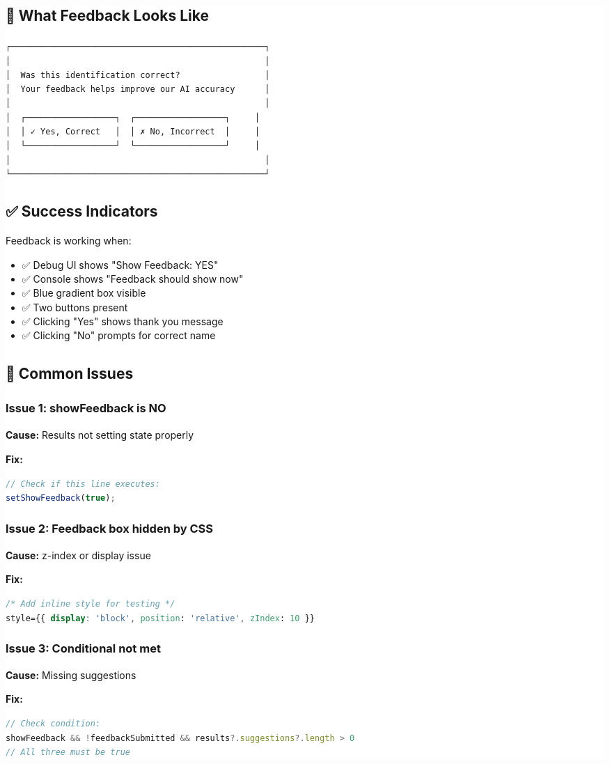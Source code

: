 ## 🎨 What Feedback Looks Like

```
┌───────────────────────────────────────────────────┐
│                                                   │
│  Was this identification correct?                 │
│  Your feedback helps improve our AI accuracy      │
│                                                   │
│  ┌──────────────────┐  ┌──────────────────┐     │
│  │ ✓ Yes, Correct   │  │ ✗ No, Incorrect  │     │
│  └──────────────────┘  └──────────────────┘     │
│                                                   │
└───────────────────────────────────────────────────┘
```

## ✅ Success Indicators

Feedback is working when:

- ✅ Debug UI shows "Show Feedback: YES"
- ✅ Console shows "Feedback should show now"
- ✅ Blue gradient box visible
- ✅ Two buttons present
- ✅ Clicking "Yes" shows thank you message
- ✅ Clicking "No" prompts for correct name

## 🚨 Common Issues

### Issue 1: showFeedback is NO

**Cause:** Results not setting state properly

**Fix:**
```javascript
// Check if this line executes:
setShowFeedback(true);
```

### Issue 2: Feedback box hidden by CSS

**Cause:** z-index or display issue

**Fix:**
```css
/* Add inline style for testing */
style={{ display: 'block', position: 'relative', zIndex: 10 }}
```

### Issue 3: Conditional not met

**Cause:** Missing suggestions

**Fix:**
```javascript
// Check condition:
showFeedback && !feedbackSubmitted && results?.suggestions?.length > 0
// All three must be true
```
